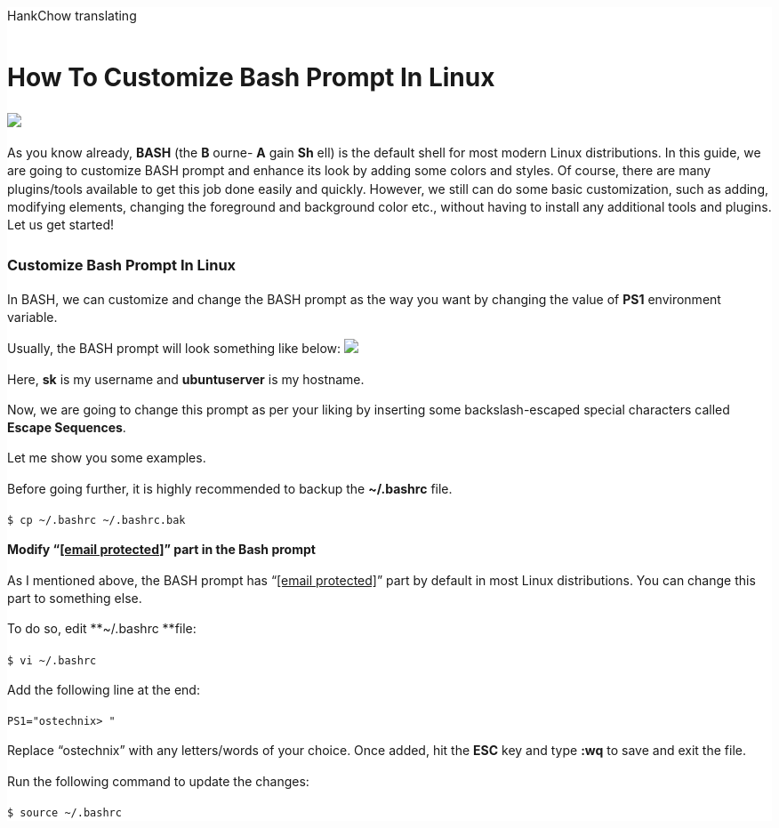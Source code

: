 HankChow translating

How To Customize Bash Prompt In Linux
======
![](https://www.ostechnix.com/wp-content/uploads/2017/10/BASH-720x340.jpg)

As you know already, **BASH** (the **B** ourne- **A** gain **Sh** ell) is the default shell for most modern Linux distributions. In this guide, we are going to customize BASH prompt and enhance its look by adding some colors and styles. Of course, there are many plugins/tools available to get this job done easily and quickly. However, we still can do some basic customization, such as adding, modifying elements, changing the foreground and background color etc., without having to install any additional tools and plugins. Let us get started!

### Customize Bash Prompt In Linux

In BASH, we can customize and change the BASH prompt as the way you want by changing the value of **PS1** environment variable.

Usually, the BASH prompt will look something like below:
![](https://www.ostechnix.com/wp-content/uploads/2017/10/Linux-Terminal.png)

Here, **sk** is my username and **ubuntuserver** is my hostname.

Now, we are going to change this prompt as per your liking by inserting some backslash-escaped special characters called **Escape Sequences**.

Let me show you some examples.

Before going further, it is highly recommended to backup the **~/.bashrc** file.

```
$ cp ~/.bashrc ~/.bashrc.bak
```

**Modify “[[email protected]][1]” part in the Bash prompt**

As I mentioned above, the BASH prompt has “[[email protected]][1]” part by default in most Linux distributions. You can change this part to something else.

To do so, edit **~/.bashrc **file:

```
$ vi ~/.bashrc
```

Add the following line at the end:

```
PS1="ostechnix> "
```

Replace “ostechnix” with any letters/words of your choice. Once added, hit the **ESC** key and type **:wq** to save and exit the file.

Run the following command to update the changes:

```
$ source ~/.bashrc
```


[a]: https://www.ostechnix.com/author/sk/
[b]: https://github.com/lujun9972
[1]: https://www.ostechnix.com/cdn-cgi/l/email-protection
[2]: data:image/gif;base64,R0lGODlhAQABAIAAAAAAAP///yH5BAEAAAAALAAAAAABAAEAAAIBRAA7
[3]: http://www.ostechnix.com/wp-content/uploads/2017/10/Linux-Terminal-2.png
[4]: http://www.ostechnix.com/wp-content/uploads/2017/10/bash-prompt-2.png
[5]: http://www.ostechnix.com/wp-content/uploads/2017/10/bash-prompt-3.png
[6]: http://www.ostechnix.com/wp-content/uploads/2017/10/Linux-Terminal-1.png
[7]: http://www.ostechnix.com/hide-modify-usernamelocalhost-part-terminal/bash-prompt-4/
[8]: http://www.ostechnix.com/hide-modify-usernamelocalhost-part-terminal/bash-prompt-5/
[9]: http://ezprompt.net/
[10]: https://www.ostechnix.com/restore-bashrc-file-default-settings-ubuntu/